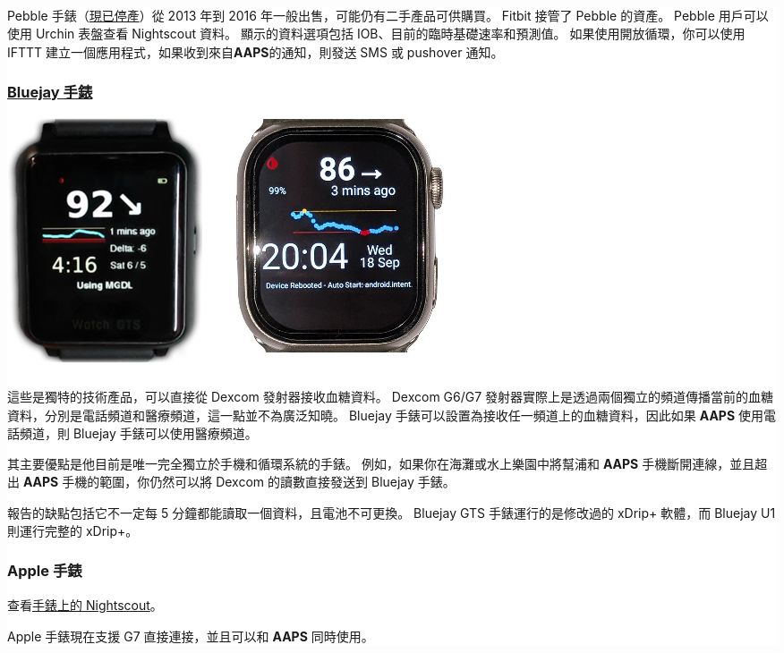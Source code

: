 
Pebble 手錶（[現已停產](https://en.wikipedia.org/wiki/Pebble_(watch))）從 2013 年到 2016 年一般出售，可能仍有二手產品可供購買。 Fitbit 接管了 Pebble 的資產。 Pebble 用戶可以使用 Urchin 表盤查看 Nightscout 資料。 顯示的資料選項包括 IOB、目前的臨時基礎速率和預測值。 如果使用開放循環，你可以使用 IFTTT 建立一個應用程式，如果收到來自**AAPS**的通知，則發送 SMS 或 pushover 通知。

### [Bluejay 手錶](https://bluejay.website/)


![圖像](../images/4d034157-b3d0-4dcb-98c8-fde0c2e7ad74.png)


這些是獨特的技術產品，可以直接從 Dexcom 發射器接收血糖資料。 Dexcom G6/G7 發射器實際上是透過兩個獨立的頻道傳播當前的血糖資料，分別是電話頻道和醫療頻道，這一點並不為廣泛知曉。 Bluejay 手錶可以設置為接收任一頻道上的血糖資料，因此如果 **AAPS** 使用電話頻道，則 Bluejay 手錶可以使用醫療頻道。

其主要優點是他目前是唯一完全獨立於手機和循環系統的手錶。 例如，如果你在海灘或水上樂園中將幫浦和 **AAPS** 手機斷開連線，並且超出 **AAPS** 手機的範圍，你仍然可以將 Dexcom 的讀數直接發送到 Bluejay 手錶。

報告的缺點包括它不一定每 5 分鐘都能讀取一個資料，且電池不可更換。 Bluejay GTS 手錶運行的是修改過的 xDrip+ 軟體，而 Bluejay U1 則運行完整的 xDrip+。

### Apple 手錶

查看[手錶上的 Nightscout](https://nightscout.github.io/nightscout/wearable/#)。

Apple 手錶現在支援 G7 直接連接，並且可以和 **AAPS** 同時使用。

